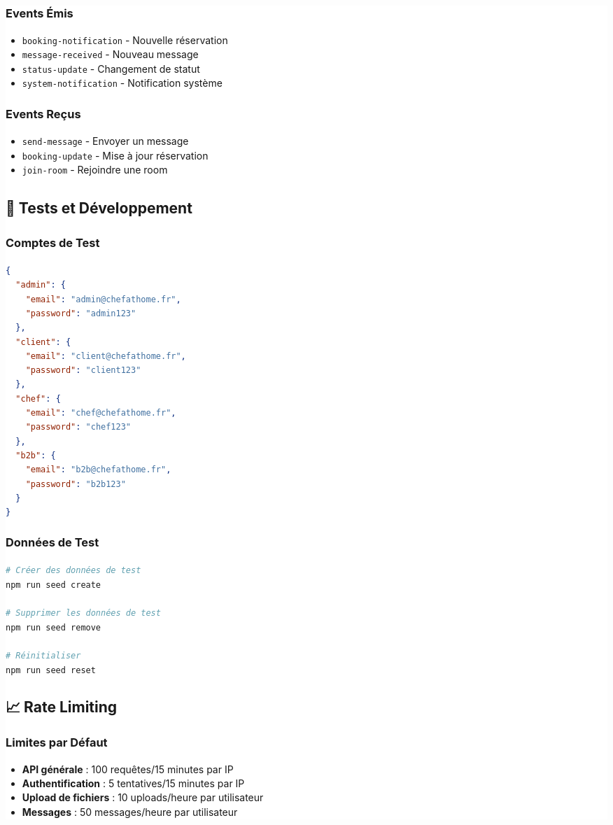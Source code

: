 ### Events Émis
- `booking-notification` - Nouvelle réservation
- `message-received` - Nouveau message
- `status-update` - Changement de statut
- `system-notification` - Notification système

### Events Reçus
- `send-message` - Envoyer un message
- `booking-update` - Mise à jour réservation
- `join-room` - Rejoindre une room

## 🧪 Tests et Développement

### Comptes de Test
```json
{
  "admin": {
    "email": "admin@chefathome.fr",
    "password": "admin123"
  },
  "client": {
    "email": "client@chefathome.fr", 
    "password": "client123"
  },
  "chef": {
    "email": "chef@chefathome.fr",
    "password": "chef123"
  },
  "b2b": {
    "email": "b2b@chefathome.fr",
    "password": "b2b123"
  }
}
```

### Données de Test
```bash
# Créer des données de test
npm run seed create

# Supprimer les données de test
npm run seed remove

# Réinitialiser
npm run seed reset
```

## 📈 Rate Limiting

### Limites par Défaut
- **API générale** : 100 requêtes/15 minutes par IP
- **Authentification** : 5 tentatives/15 minutes par IP
- **Upload de fichiers** : 10 uploads/heure par utilisateur
- **Messages** : 50 messages/heure par utilisateur
